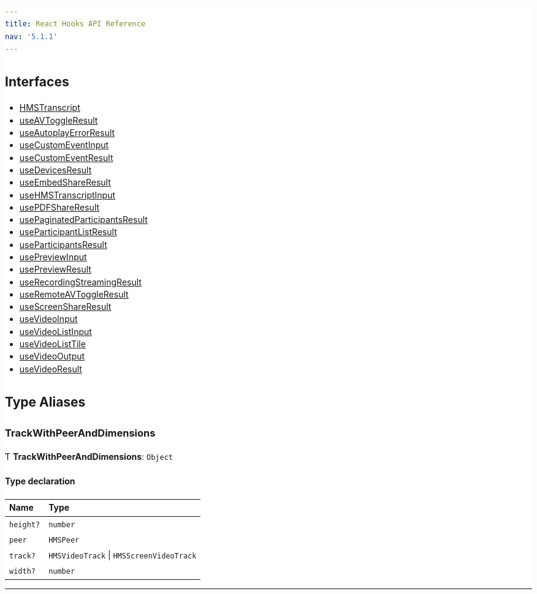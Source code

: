 ```yaml
---
title: React Hooks API Reference
nav: '5.1.1'
---
```


## Interfaces

- [HMSTranscript](/api-reference/javascript/v2/react-hooks/interfaces/HMSTranscript)
- [useAVToggleResult](/api-reference/javascript/v2/react-hooks/interfaces/useAVToggleResult)
- [useAutoplayErrorResult](/api-reference/javascript/v2/react-hooks/interfaces/useAutoplayErrorResult)
- [useCustomEventInput](/api-reference/javascript/v2/react-hooks/interfaces/useCustomEventInput)
- [useCustomEventResult](/api-reference/javascript/v2/react-hooks/interfaces/useCustomEventResult)
- [useDevicesResult](/api-reference/javascript/v2/react-hooks/interfaces/useDevicesResult)
- [useEmbedShareResult](/api-reference/javascript/v2/react-hooks/interfaces/useEmbedShareResult)
- [useHMSTranscriptInput](/api-reference/javascript/v2/react-hooks/interfaces/useHMSTranscriptInput)
- [usePDFShareResult](/api-reference/javascript/v2/react-hooks/interfaces/usePDFShareResult)
- [usePaginatedParticipantsResult](/api-reference/javascript/v2/react-hooks/interfaces/usePaginatedParticipantsResult)
- [useParticipantListResult](/api-reference/javascript/v2/react-hooks/interfaces/useParticipantListResult)
- [useParticipantsResult](/api-reference/javascript/v2/react-hooks/interfaces/useParticipantsResult)
- [usePreviewInput](/api-reference/javascript/v2/react-hooks/interfaces/usePreviewInput)
- [usePreviewResult](/api-reference/javascript/v2/react-hooks/interfaces/usePreviewResult)
- [useRecordingStreamingResult](/api-reference/javascript/v2/react-hooks/interfaces/useRecordingStreamingResult)
- [useRemoteAVToggleResult](/api-reference/javascript/v2/react-hooks/interfaces/useRemoteAVToggleResult)
- [useScreenShareResult](/api-reference/javascript/v2/react-hooks/interfaces/useScreenShareResult)
- [useVideoInput](/api-reference/javascript/v2/react-hooks/interfaces/useVideoInput)
- [useVideoListInput](/api-reference/javascript/v2/react-hooks/interfaces/useVideoListInput)
- [useVideoListTile](/api-reference/javascript/v2/react-hooks/interfaces/useVideoListTile)
- [useVideoOutput](/api-reference/javascript/v2/react-hooks/interfaces/useVideoOutput)
- [useVideoResult](/api-reference/javascript/v2/react-hooks/interfaces/useVideoResult)

## Type Aliases

### TrackWithPeerAndDimensions

Ƭ **TrackWithPeerAndDimensions**: `Object`

#### Type declaration

| Name      | Type                                     |
| :-------- | :--------------------------------------- |
| `height?` | `number`                                 |
| `peer`    | `HMSPeer`                                |
| `track?`  | `HMSVideoTrack` \| `HMSScreenVideoTrack` |
| `width?`  | `number`                                 |

---